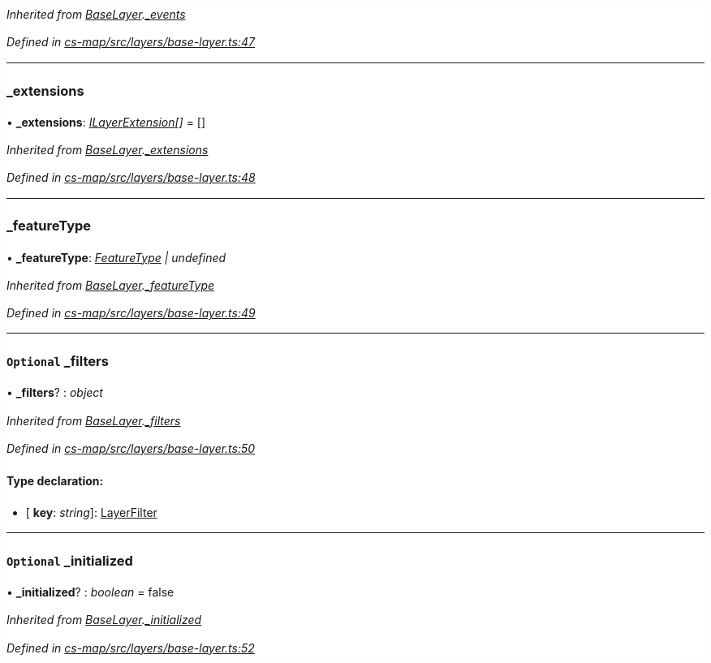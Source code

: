 *Inherited from [BaseLayer](_cs_map_src_layers_base_layer_.baselayer.md).[_events](_cs_map_src_layers_base_layer_.baselayer.md#_events)*

*Defined in [cs-map/src/layers/base-layer.ts:47](https://github.com/TNOCS/csnext/blob/dad76c19/packages/cs-map/src/layers/base-layer.ts#L47)*

___

###  _extensions

• **_extensions**: *[ILayerExtension](../interfaces/_cs_map_src_classes_ilayer_extension_.ilayerextension.md)[]* =  []

*Inherited from [BaseLayer](_cs_map_src_layers_base_layer_.baselayer.md).[_extensions](_cs_map_src_layers_base_layer_.baselayer.md#_extensions)*

*Defined in [cs-map/src/layers/base-layer.ts:48](https://github.com/TNOCS/csnext/blob/dad76c19/packages/cs-map/src/layers/base-layer.ts#L48)*

___

###  _featureType

• **_featureType**: *[FeatureType](_cs_data_src_classes_feature_type_.featuretype.md) | undefined*

*Inherited from [BaseLayer](_cs_map_src_layers_base_layer_.baselayer.md).[_featureType](_cs_map_src_layers_base_layer_.baselayer.md#_featuretype)*

*Defined in [cs-map/src/layers/base-layer.ts:49](https://github.com/TNOCS/csnext/blob/dad76c19/packages/cs-map/src/layers/base-layer.ts#L49)*

___

### `Optional` _filters

• **_filters**? : *object*

*Inherited from [BaseLayer](_cs_map_src_layers_base_layer_.baselayer.md).[_filters](_cs_map_src_layers_base_layer_.baselayer.md#optional-_filters)*

*Defined in [cs-map/src/layers/base-layer.ts:50](https://github.com/TNOCS/csnext/blob/dad76c19/packages/cs-map/src/layers/base-layer.ts#L50)*

#### Type declaration:

* \[ **key**: *string*\]: [LayerFilter](_cs_map_src_classes_layer_filter_.layerfilter.md)

___

### `Optional` _initialized

• **_initialized**? : *boolean* = false

*Inherited from [BaseLayer](_cs_map_src_layers_base_layer_.baselayer.md).[_initialized](_cs_map_src_layers_base_layer_.baselayer.md#optional-_initialized)*

*Defined in [cs-map/src/layers/base-layer.ts:52](https://github.com/TNOCS/csnext/blob/dad76c19/packages/cs-map/src/layers/base-layer.ts#L52)*
